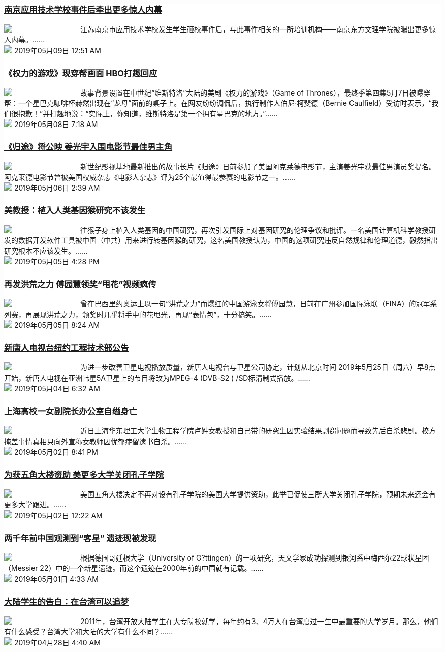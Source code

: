 <tr><td><h3><a href="https://github.com/cepxz249/djy/blob/master/gb/19/5/8/n11242769.md#1" target="_blank">南京应用技术学校事件后牵出更多惊人内幕</a><br></h3><a href="https://github.com/cepxz249/djy/blob/master/gb/19/5/8/n11242769.md#1" target="_blank"><img width="150" src="http://i.epochtimes.com/assets/uploads/2019/05/2-42-600x400-150x120.jpg" align ="left"></a>江苏南京市应用技术学校发生学生砸校事件后，与此事件相关的一所培训机构——南京东方文理学院被曝出更多惊人内幕。......<br><img align="bottom" src="http://www.epochtimes.com/assets/themes/djy/images/time.gif"> 2019年05月09日 12:51 AM							</td></tr>
<tr><td><h3><a href="https://github.com/cepxz249/djy/blob/master/gb/19/5/7/n11240641.md#1" target="_blank">《权力的游戏》现穿帮画面 HBO打趣回应</a><br></h3><a href="https://github.com/cepxz249/djy/blob/master/gb/19/5/7/n11240641.md#1" target="_blank"><img width="150" src="http://i.epochtimes.com/assets/uploads/2019/05/1905072320432563-150x120.jpg" align ="left"></a>故事背景设置在中世纪“维斯特洛”大陆的美剧《权力的游戏》（Game of Thrones），最终季第四集5月7日被曝穿帮：一个星巴克咖啡杯赫然出现在“龙母”面前的桌子上。在网友纷纷调侃后，执行制作人伯尼·柯斐德（Bernie Caulfield）受访时表示，“我们很抱歉！”并打趣地说：“实际上，你知道，维斯特洛是第一个拥有星巴克的地方。”......<br><img align="bottom" src="http://www.epochtimes.com/assets/themes/djy/images/time.gif"> 2019年05月08日 7:18 AM							</td></tr>
<tr><td><h3><a href="https://github.com/cepxz249/djy/blob/master/gb/19/5/5/n11235633.md#1" target="_blank">《归途》将公映 姜光宇入围电影节最佳男主角</a><br></h3><a href="https://github.com/cepxz249/djy/blob/master/gb/19/5/5/n11235633.md#1" target="_blank"><img width="150" src="http://i.epochtimes.com/assets/uploads/2019/05/159bca2a68e3ba7b_ttl7dayGeC___-__-01-150x120.jpg" align ="left"></a>新世纪影视基地最新推出的故事长片《归途》日前参加了美国阿克莱德电影节，主演姜光宇获最佳男演员奖提名。阿克莱德电影节曾被美国权威杂志《电影人杂志》评为25个最值得最参赛的电影节之一。......<br><img align="bottom" src="http://www.epochtimes.com/assets/themes/djy/images/time.gif"> 2019年05月06日 2:39 AM							</td></tr>
<tr><td><h3><a href="https://github.com/cepxz249/djy/blob/master/gb/19/5/4/n11234343.md#1" target="_blank">美教授：植入人类基因猴研究不该发生</a><br></h3><a href="https://github.com/cepxz249/djy/blob/master/gb/19/5/4/n11234343.md#1" target="_blank"><img width="150" src="http://i.epochtimes.com/assets/uploads/2019/04/377734_medium-150x120.jpg" align ="left"></a>往猴子身上植入人类基因的中国研究，再次引发国际上对基因研究的伦理争议和批评。一名美国计算机科学教授研发的数据开发软件工具被中国（中共）用来进行转基因猴的研究，这名美国教授认为，中国的这项研究违反自然规律和伦理道德，毅然指出研究根本不应该发生。......<br><img align="bottom" src="http://www.epochtimes.com/assets/themes/djy/images/time.gif"> 2019年05月05日 4:28 PM							</td></tr>
<tr><td><h3><a href="https://github.com/cepxz249/djy/blob/master/gb/19/5/4/n11234575.md#1" target="_blank">再发洪荒之力 傅园慧领奖“甩花”视频疯传</a><br></h3><a href="https://github.com/cepxz249/djy/blob/master/gb/19/5/4/n11234575.md#1" target="_blank"><img width="150" src="http://i.epochtimes.com/assets/uploads/2019/05/fu002_600-150x120.jpg" align ="left"></a>曾在巴西里约奥运上以一句“洪荒之力”而爆红的中国游泳女将傅园慧，日前在广州参加国际泳联（FINA）的冠军系列赛，再展现洪荒之力，领奖时几乎将手中的花甩光，再现“表情包”，十分搞笑。......<br><img align="bottom" src="http://www.epochtimes.com/assets/themes/djy/images/time.gif"> 2019年05月05日 8:24 AM							</td></tr>
<tr><td><h3><a href="https://github.com/cepxz249/djy/blob/master/gb/19/5/3/n11232743.md#1" target="_blank">新唐人电视台纽约工程技术部公告</a><br></h3><a href="https://github.com/cepxz249/djy/blob/master/gb/19/5/3/n11232743.md#1" target="_blank"><img width="150" src="http://i.epochtimes.com/assets/uploads/2019/04/English-NTD-150x120.jpg" align ="left"></a>为进一步改善卫星电视播放质量，新唐人电视台与卫星公司协定，计划从北京时间 2019年5月25日（周六）早8点开始，新唐人电视在亚洲韩星5A卫星上的节目将改为MPEG-4 (DVB-S2 ) /SD标清制式播放。......<br><img align="bottom" src="http://www.epochtimes.com/assets/themes/djy/images/time.gif"> 2019年05月04日 6:32 AM							</td></tr>
<tr><td><h3><a href="https://github.com/cepxz249/djy/blob/master/gb/19/5/2/n11229247.md#1" target="_blank">上海高校一女副院长办公室自缢身亡</a><br></h3><a href="https://github.com/cepxz249/djy/blob/master/gb/19/5/2/n11229247.md#1" target="_blank"><img width="150" src="http://i.epochtimes.com/assets/uploads/2019/05/7Q5-f564ZdT3cSku-7f-150x120.jpg" align ="left"></a>近日上海华东理工大学生物工程学院卢姓女教授和自己带的研究生因实验结果剽窃问题而导致先后自杀悲剧。校方掩盖事情真相只向外宣称女教师因忧郁症留遗书自杀。......<br><img align="bottom" src="http://www.epochtimes.com/assets/themes/djy/images/time.gif"> 2019年05月02日 8:41 PM							</td></tr>
<tr><td><h3><a href="https://github.com/cepxz249/djy/blob/master/gb/19/5/1/n11227109.md#1" target="_blank">为获五角大楼资助 美更多大学关闭孔子学院</a><br></h3><a href="https://github.com/cepxz249/djy/blob/master/gb/19/5/1/n11227109.md#1" target="_blank"><img width="150" src="http://i.epochtimes.com/assets/uploads/2019/05/GettyImages-1607855-150x120.jpg" align ="left"></a>美国五角大楼决定不再对设有孔子学院的美国大学提供资助，此举已促使三所大学关闭孔子学院，预期未来还会有更多大学跟进。......<br><img align="bottom" src="http://www.epochtimes.com/assets/themes/djy/images/time.gif"> 2019年05月02日 12:22 AM							</td></tr>
<tr><td><h3><a href="https://github.com/cepxz249/djy/blob/master/gb/19/4/30/n11225136.md#1" target="_blank">两千年前中国观测到“客星” 遗迹现被发现</a><br></h3><a href="https://github.com/cepxz249/djy/blob/master/gb/19/4/30/n11225136.md#1" target="_blank"><img width="150" src="http://i.epochtimes.com/assets/uploads/2019/05/pic_8bcfdc1fe420190429115419-150x120.jpg" align ="left"></a>根据德国哥廷根大学（University of G?ttingen）的一项研究，天文学家成功探测到银河系中梅西尔22球状星团（Messier 22）中的一个新星遗迹。而这个遗迹在2000年前的中国就有记载。......<br><img align="bottom" src="http://www.epochtimes.com/assets/themes/djy/images/time.gif"> 2019年05月01日 4:33 AM							</td></tr>
<tr><td><h3><a href="https://github.com/cepxz249/djy/blob/master/gb/19/4/27/n11218227.md#1" target="_blank">大陆学生的告白：在台湾可以追梦</a><br></h3><a href="https://github.com/cepxz249/djy/blob/master/gb/19/4/27/n11218227.md#1" target="_blank"><img width="150" src="http://i.epochtimes.com/assets/uploads/2019/04/image-3-150x120.jpg" align ="left"></a>2011年，台湾开放大陆学生在大专院校就学，每年约有3、4万人在台湾度过一生中最重要的大学岁月。那么，他们有什么感受？台湾大学和大陆的大学有什么不同？......<br><img align="bottom" src="http://www.epochtimes.com/assets/themes/djy/images/time.gif"> 2019年04月28日 4:40 AM							</td></tr>